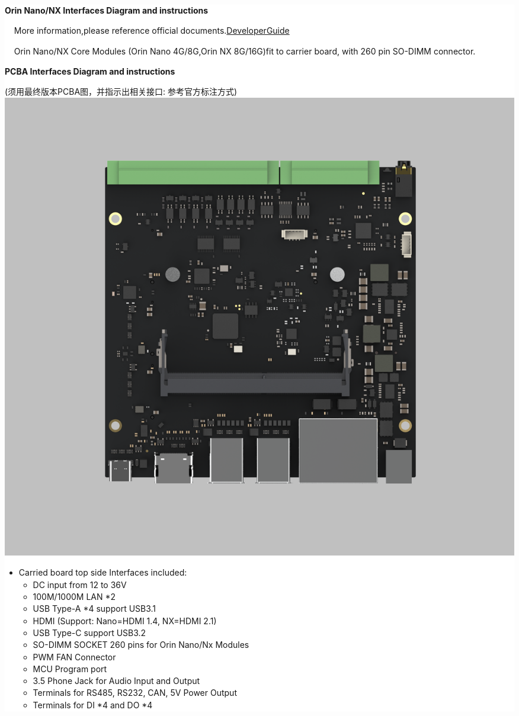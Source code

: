 **Orin Nano/NX  Interfaces Diagram and instructions**

    More information,please reference official documents.[DeveloperGuide](https://docs.nvidia.com/jetson/archives/r35.2.1/DeveloperGuide/index.html)

    Orin Nano/NX Core Modules (Orin Nano 4G/8G,Orin NX 8G/16G)fit to carrier board, with 260 pin SO-DIMM connector.

**PCBA Interfaces Diagram and instructions**

(须用最终版本PCBA图，并指示出相关接口:  参考官方标注方式)
![NG45_PCBA_IO_Top](../../../assets/NG45_PCBA_IO_Top.png)

- Carried board top side Interfaces included:
  - DC input from 12 to 36V
  - 100M/1000M LAN *2
  - USB Type-A *4  support USB3.1
  - HDMI  (Support: Nano=HDMI 1.4, NX=HDMI 2.1)
  - USB Type-C support USB3.2
  - SO-DIMM SOCKET 260 pins for Orin Nano/Nx Modules
  - PWM FAN Connector
  - MCU Program port
  - 3.5 Phone Jack for Audio Input and Output
  - Terminals for RS485, RS232, CAN, 5V Power Output
  - Terminals for DI *4 and DO *4
